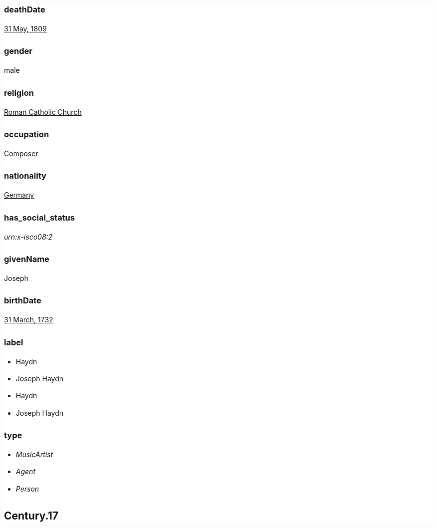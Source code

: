 ### deathDate


[31 May, 1809](#31-May-1809)

### gender


male

### religion


[Roman Catholic Church](#Roman-Catholic-Church)

### occupation


[Composer](#Composer)

### nationality


[Germany](#Germany)

### has_social_status


*urn:x-isco08:2*

### givenName


Joseph

### birthDate


[31 March, 1732](#31-March-1732)

### label

 - Haydn

 - Joseph Haydn

 - Haydn

 - Joseph Haydn

### type

 - *MusicArtist*

 - *Agent*

 - *Person*

## Century.17
